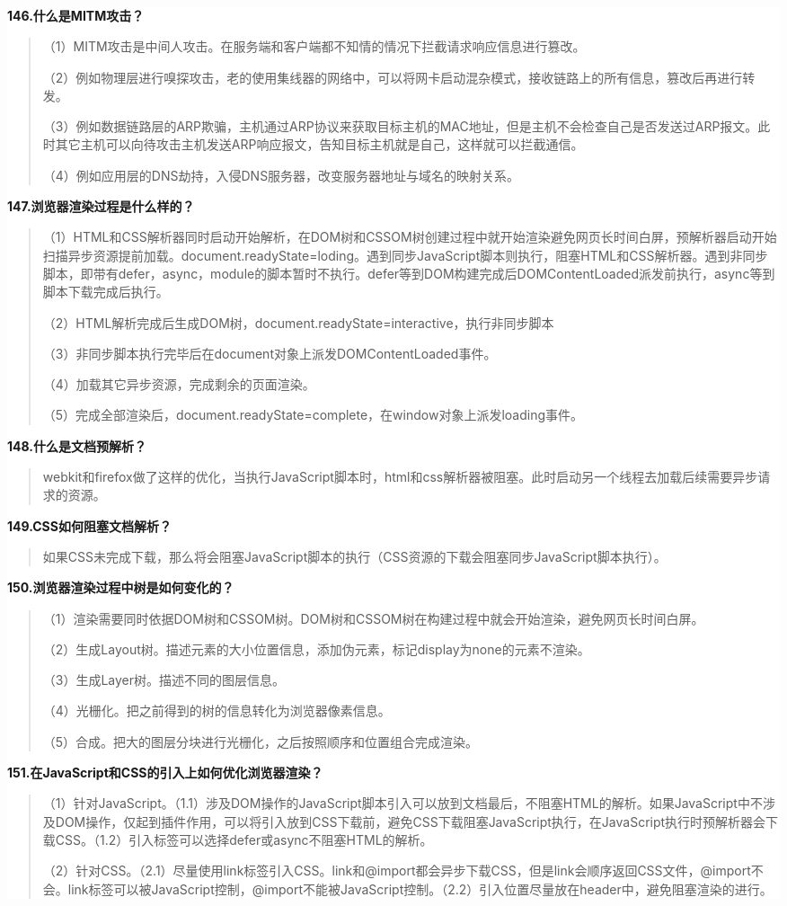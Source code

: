 

**146.什么是MITM攻击？**

> （1）MITM攻击是中间人攻击。在服务端和客户端都不知情的情况下拦截请求响应信息进行篡改。
>
> （2）例如物理层进行嗅探攻击，老的使用集线器的网络中，可以将网卡启动混杂模式，接收链路上的所有信息，篡改后再进行转发。
>
> （3）例如数据链路层的ARP欺骗，主机通过ARP协议来获取目标主机的MAC地址，但是主机不会检查自己是否发送过ARP报文。此时其它主机可以向待攻击主机发送ARP响应报文，告知目标主机就是自己，这样就可以拦截通信。
>
> （4）例如应用层的DNS劫持，入侵DNS服务器，改变服务器地址与域名的映射关系。



**147.浏览器渲染过程是什么样的？**

> （1）HTML和CSS解析器同时启动开始解析，在DOM树和CSSOM树创建过程中就开始渲染避免网页长时间白屏，预解析器启动开始扫描异步资源提前加载。document.readyState=loding。遇到同步JavaScript脚本则执行，阻塞HTML和CSS解析器。遇到非同步脚本，即带有defer，async，module的脚本暂时不执行。defer等到DOM构建完成后DOMContentLoaded派发前执行，async等到脚本下载完成后执行。
>
> （2）HTML解析完成后生成DOM树，document.readyState=interactive，执行非同步脚本
>
> （3）非同步脚本执行完毕后在document对象上派发DOMContentLoaded事件。
>
> （4）加载其它异步资源，完成剩余的页面渲染。
>
> （5）完成全部渲染后，document.readyState=complete，在window对象上派发loading事件。



**148.什么是文档预解析？**

> webkit和firefox做了这样的优化，当执行JavaScript脚本时，html和css解析器被阻塞。此时启动另一个线程去加载后续需要异步请求的资源。



**149.CSS如何阻塞文档解析？**

> 如果CSS未完成下载，那么将会阻塞JavaScript脚本的执行（CSS资源的下载会阻塞同步JavaScript脚本执行）。



**150.浏览器渲染过程中树是如何变化的？**

> （1）渲染需要同时依据DOM树和CSSOM树。DOM树和CSSOM树在构建过程中就会开始渲染，避免网页长时间白屏。
>
> （2）生成Layout树。描述元素的大小位置信息，添加伪元素，标记display为none的元素不渲染。
>
> （3）生成Layer树。描述不同的图层信息。
>
> （4）光栅化。把之前得到的树的信息转化为浏览器像素信息。
>
> （5）合成。把大的图层分块进行光栅化，之后按照顺序和位置组合完成渲染。



**151.在JavaScript和CSS的引入上如何优化浏览器渲染？**

> （1）针对JavaScript。（1.1）涉及DOM操作的JavaScript脚本引入可以放到文档最后，不阻塞HTML的解析。如果JavaScript中不涉及DOM操作，仅起到插件作用，可以将引入放到CSS下载前，避免CSS下载阻塞JavaScript执行，在JavaScript执行时预解析器会下载CSS。（1.2）引入标签可以选择defer或async不阻塞HTML的解析。
>
> （2）针对CSS。（2.1）尽量使用link标签引入CSS。link和@import都会异步下载CSS，但是link会顺序返回CSS文件，@import不会。link标签可以被JavaScript控制，@import不能被JavaScript控制。（2.2）引入位置尽量放在header中，避免阻塞渲染的进行。
